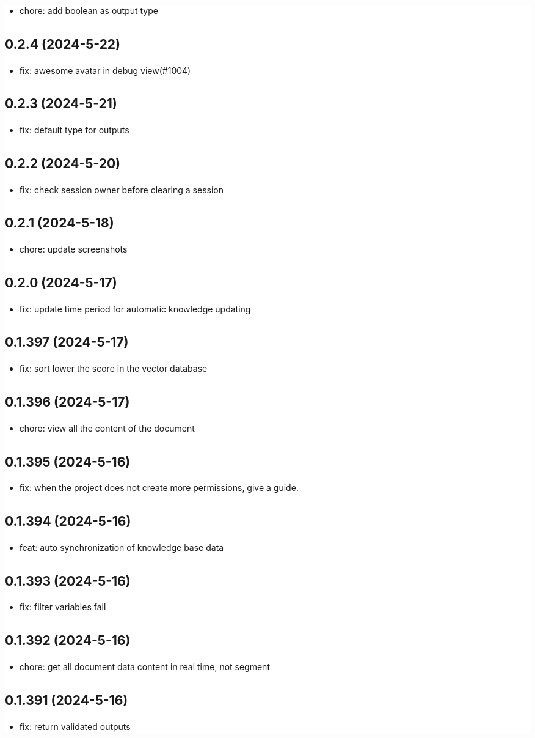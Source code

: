 - chore: add boolean as output type

## 0.2.4 (2024-5-22)

- fix: awesome avatar in debug view(#1004)

## 0.2.3 (2024-5-21)

- fix: default type for outputs

## 0.2.2 (2024-5-20)

- fix: check session owner before clearing a session

## 0.2.1 (2024-5-18)

- chore: update screenshots

## 0.2.0 (2024-5-17)

- fix: update time period for automatic knowledge updating

## 0.1.397 (2024-5-17)

- fix: sort lower the score in the vector database

## 0.1.396 (2024-5-17)

- chore: view all the content of the document

## 0.1.395 (2024-5-16)

- fix: when the project does not create more permissions, give a guide.

## 0.1.394 (2024-5-16)

- feat: auto synchronization of knowledge base data

## 0.1.393 (2024-5-16)

- fix: filter variables fail

## 0.1.392 (2024-5-16)

- chore: get all document data content in real time, not segment

## 0.1.391 (2024-5-16)

- fix: return validated outputs
